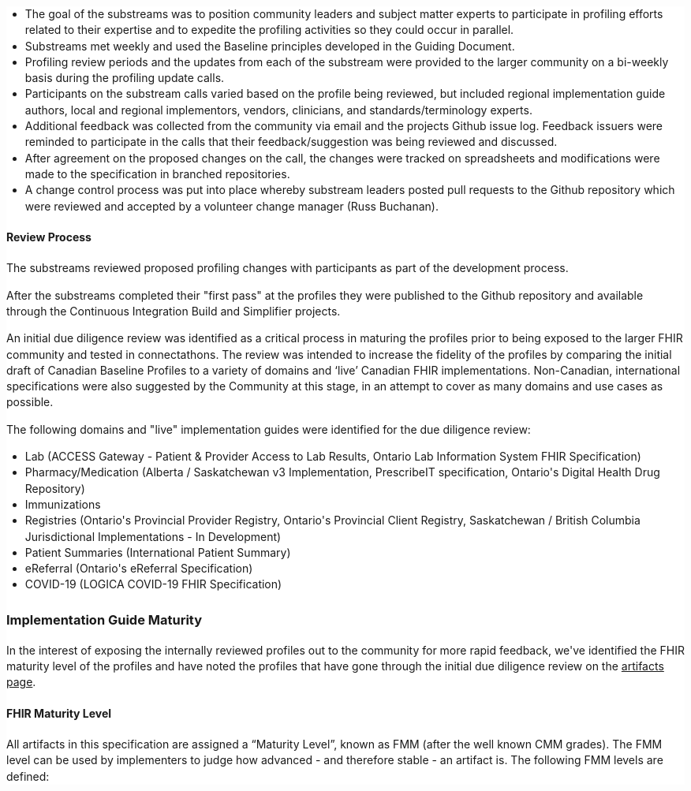 - The goal of the substreams was to position community leaders and subject matter experts to participate in profiling efforts related to their expertise and to expedite the profiling activities so they could occur in parallel.
- Substreams met weekly and used the Baseline principles developed in the Guiding Document.
- Profiling review periods and the updates from each of the substream were provided to the larger community on a bi-weekly basis during the profiling update calls.
- Participants on the substream calls varied based on the profile being reviewed, but included regional implementation guide authors, local and regional implementors, vendors, clinicians, and standards/terminology experts.
- Additional feedback was collected from the community via email and the projects Github issue log. Feedback issuers were reminded to participate in the calls that their feedback/suggestion was being reviewed and discussed.
- After agreement on the proposed changes on the call, the changes were tracked on spreadsheets and modifications were made to the specification in branched repositories.
- A change control process was put into place whereby substream leaders posted pull requests to the Github repository which were reviewed and accepted by a volunteer change manager (Russ Buchanan).

#### Review Process
The substreams reviewed proposed profiling changes with participants as part of the development process.

After the substreams completed their "first pass" at the profiles they were published to the Github repository and available through the Continuous Integration Build and Simplifier projects.

An initial due diligence review was identified as a critical process in maturing the profiles prior to being exposed to the larger FHIR community and tested in connectathons.
The review was intended to increase the fidelity of the profiles by comparing the initial draft of Canadian Baseline Profiles to a variety of domains and ‘live’ Canadian FHIR implementations. Non-Canadian, international specifications were also suggested by the Community at this stage, in an attempt to cover as many domains and use cases as possible.

The following domains and "live" implementation guides were identified for the due diligence review:
- Lab (ACCESS Gateway - Patient & Provider Access to Lab Results, Ontario Lab Information System FHIR Specification)
- Pharmacy/Medication (Alberta / Saskatchewan v3 Implementation, PrescribeIT specification, Ontario's Digital Health Drug Repository)
- Immunizations
- Registries (Ontario's Provincial Provider Registry, Ontario's Provincial Client Registry, Saskatchewan / British Columbia Jurisdictional Implementations - In Development)
- Patient Summaries (International Patient Summary)
- eReferral (Ontario's eReferral Specification)
- COVID-19 (LOGICA COVID-19 FHIR Specification)

### Implementation Guide Maturity
In the interest of exposing the internally reviewed profiles out to the community for more rapid feedback, we've identified the FHIR maturity level of the profiles and have noted the profiles that have gone through the initial due diligence review on the [artifacts page](artifacts.html).

#### FHIR Maturity Level
All artifacts in this specification are assigned a “Maturity Level”, known as FMM (after the well known CMM grades). The FMM level can be used by implementers to judge how advanced - and therefore stable - an artifact is. The following FMM levels are defined:
